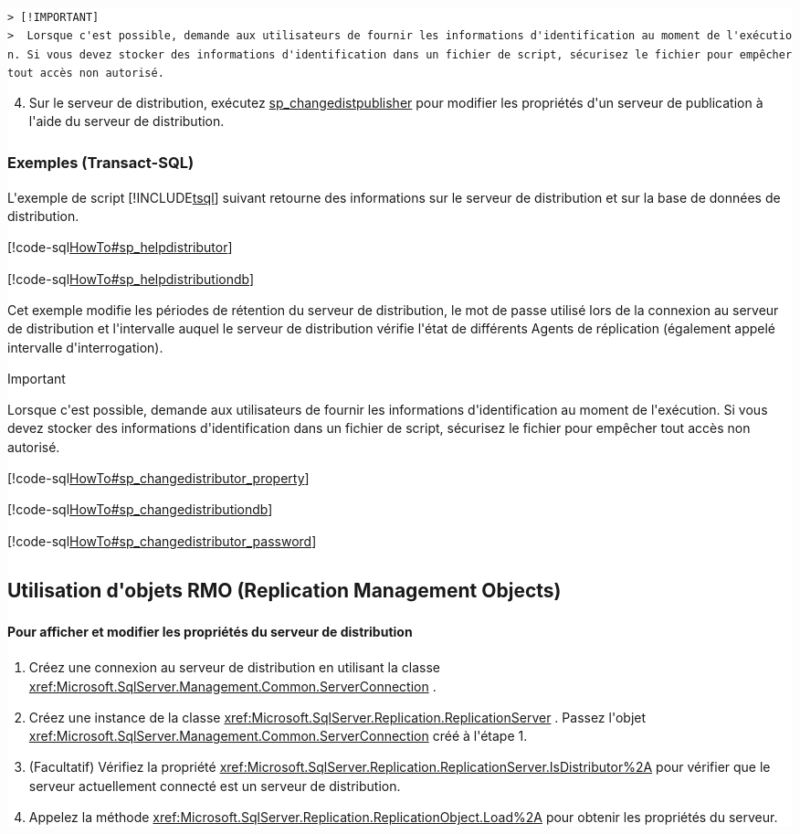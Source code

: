     > [!IMPORTANT]  
    >  Lorsque c'est possible, demande aux utilisateurs de fournir les informations d'identification au moment de l'exécution. Si vous devez stocker des informations d'identification dans un fichier de script, sécurisez le fichier pour empêcher tout accès non autorisé.  
  
4.  Sur le serveur de distribution, exécutez [sp_changedistpublisher](../../relational-databases/system-stored-procedures/sp-changedistpublisher-transact-sql.md) pour modifier les propriétés d'un serveur de publication à l'aide du serveur de distribution.  
  
###  <a name="TsqlExample"></a> Exemples (Transact-SQL)  
 L'exemple de script [!INCLUDE[tsql](../../includes/tsql-md.md)] suivant retourne des informations sur le serveur de distribution et sur la base de données de distribution.  
  
 [!code-sql[HowTo#sp_helpdistributor](../../relational-databases/replication/codesnippet/tsql/view-and-modify-distribu_1.sql)]  
  
 [!code-sql[HowTo#sp_helpdistributiondb](../../relational-databases/replication/codesnippet/tsql/view-and-modify-distribu_2.sql)]  
  
 Cet exemple modifie les périodes de rétention du serveur de distribution, le mot de passe utilisé lors de la connexion au serveur de distribution et l'intervalle auquel le serveur de distribution vérifie l'état de différents Agents de réplication (également appelé intervalle d'interrogation).  
  
> [!IMPORTANT]  
>  Lorsque c'est possible, demande aux utilisateurs de fournir les informations d'identification au moment de l'exécution. Si vous devez stocker des informations d'identification dans un fichier de script, sécurisez le fichier pour empêcher tout accès non autorisé.  
  
 [!code-sql[HowTo#sp_changedistributor_property](../../relational-databases/replication/codesnippet/tsql/view-and-modify-distribu_3.sql)]  
  
 [!code-sql[HowTo#sp_changedistributiondb](../../relational-databases/replication/codesnippet/tsql/view-and-modify-distribu_4.sql)]  
  
 [!code-sql[HowTo#sp_changedistributor_password](../../relational-databases/replication/codesnippet/tsql/view-and-modify-distribu_5.sql)]  
  
##  <a name="RMOProcedure"></a> Utilisation d'objets RMO (Replication Management Objects)  
  
#### <a name="to-view-and-modify-distributor-properties"></a>Pour afficher et modifier les propriétés du serveur de distribution  
  
1.  Créez une connexion au serveur de distribution en utilisant la classe <xref:Microsoft.SqlServer.Management.Common.ServerConnection> .  
  
2.  Créez une instance de la classe <xref:Microsoft.SqlServer.Replication.ReplicationServer> . Passez l'objet <xref:Microsoft.SqlServer.Management.Common.ServerConnection> créé à l'étape 1.  
  
3.  (Facultatif) Vérifiez la propriété <xref:Microsoft.SqlServer.Replication.ReplicationServer.IsDistributor%2A> pour vérifier que le serveur actuellement connecté est un serveur de distribution.  
  
4.  Appelez la méthode <xref:Microsoft.SqlServer.Replication.ReplicationObject.Load%2A> pour obtenir les propriétés du serveur.  
  